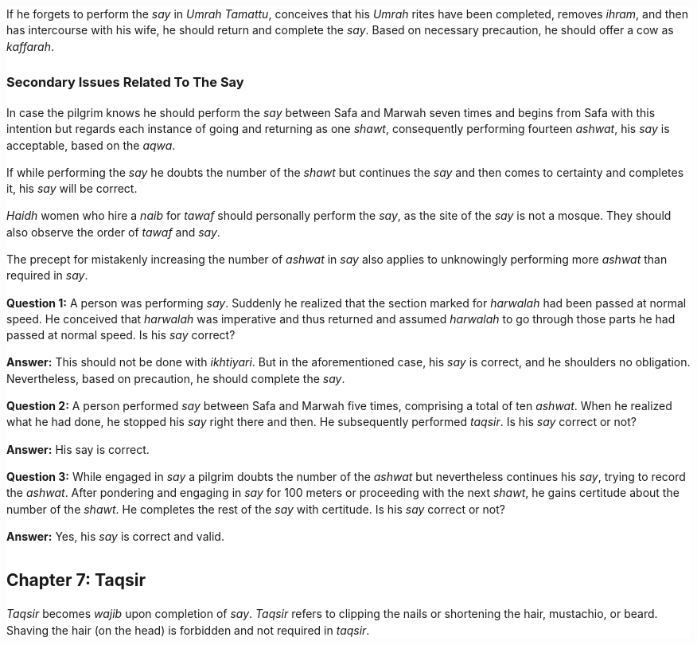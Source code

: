 If he forgets to perform the *say* in *Umrah* *Tamattu*, conceives that
his *Umrah* rites have been completed, removes *ihram*, and then has
intercourse with his wife, he should return and complete the *say*.
Based on necessary precaution, he should offer a cow as *kaffarah*.

### Secondary Issues Related To The Say

In case the pilgrim knows he should perform the *say* between Safa and
Marwah seven times and begins from Safa with this intention but regards
each instance of going and returning as one *shawt*, consequently
performing fourteen *ashwat*, his *say* is acceptable, based on the
*aqwa*.

If while performing the *say* he doubts the number of the *shawt* but
continues the *say* and then comes to certainty and completes it, his
*say* will be correct.

*Haidh* women who hire a *naib* for *tawaf* should personally perform
the *say*, as the site of the *say* is not a mosque. They should also
observe the order of *tawaf* and *say*.

The precept for mistakenly increasing the number of *ashwat* in *say*
also applies to unknowingly performing more *ashwat* than required in
*say*.

**Question 1:** A person was performing *say*. Suddenly he realized that
the section marked for *harwalah* had been passed at normal speed. He
conceived that *harwalah* was imperative and thus returned and assumed
*harwalah* to go through those parts he had passed at normal speed. Is
his *say* correct?

**Answer:** This should not be done with *ikhtiyari*. But in the
aforementioned case, his *say* is correct, and he shoulders no
obligation. Nevertheless, based on precaution, he should complete the
*say*.

**Question 2:** A person performed *say* between Safa and Marwah five
times, comprising a total of ten *ashwat*. When he realized what he had
done, he stopped his *say* right there and then. He subsequently
performed *taqsir*. Is his *say* correct or not?

**Answer:** His say is correct.

**Question 3:** While engaged in *say* a pilgrim doubts the number of
the *ashwat* but nevertheless continues his *say*, trying to record the
*ashwat*. After pondering and engaging in *say* for 100 meters or
proceeding with the next *shawt*, he gains certitude about the number of
the *shawt*. He completes the rest of the *say* with certitude. Is his
*say* correct or not?

**Answer:** Yes, his *say* is correct and valid.

Chapter 7: Taqsir
-----------------

*Taqsir* becomes *wajib* upon completion of *say*. *Taqsir* refers to
clipping the nails or shortening the hair, mustachio, or beard. Shaving
the hair (on the head) is forbidden and not required in *taqsir*.
